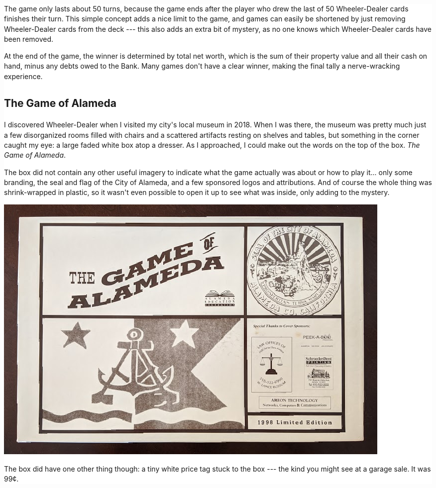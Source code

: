 The game only lasts about 50 turns, because the game ends after the player who drew the last of 50 Wheeler-Dealer cards finishes their turn. This simple concept adds a nice limit to the game, and games can easily be shortened by just removing Wheeler-Dealer cards from the deck --- this also adds an extra bit of mystery, as no one knows which Wheeler-Dealer cards have been removed.

At the end of the game, the winner is determined by total net worth, which is the sum of their property value and all their cash on hand, minus any debts owed to the Bank. Many games don't have a clear winner, making the final tally a nerve-wracking experience.


## The Game of Alameda

I discovered Wheeler-Dealer when I visited my city's local museum in 2018. When I was there, the museum was pretty much just a few disorganized rooms filled with chairs and a scattered artifacts resting on shelves and tables, but something in the corner caught my eye: a large faded white box atop a dresser. As I approached, I could make out the words on the top of the box. _The Game of Alameda_.

The box did not contain any other useful imagery to indicate what the game actually was about or how to play it... only some branding, the seal and flag of the City of Alameda, and a few sponsored logos and attributions. And of course the whole thing was shrink-wrapped in plastic, so it wasn't even possible to open it up to see what was inside, only adding to the mystery.


![The Game of Alameda box, as viewed from above](./img/IMG_20200507_184212.jpg)

The box did have one other thing though: a tiny white price tag stuck to the box --- the kind you might see at a garage sale. It was 99¢.
